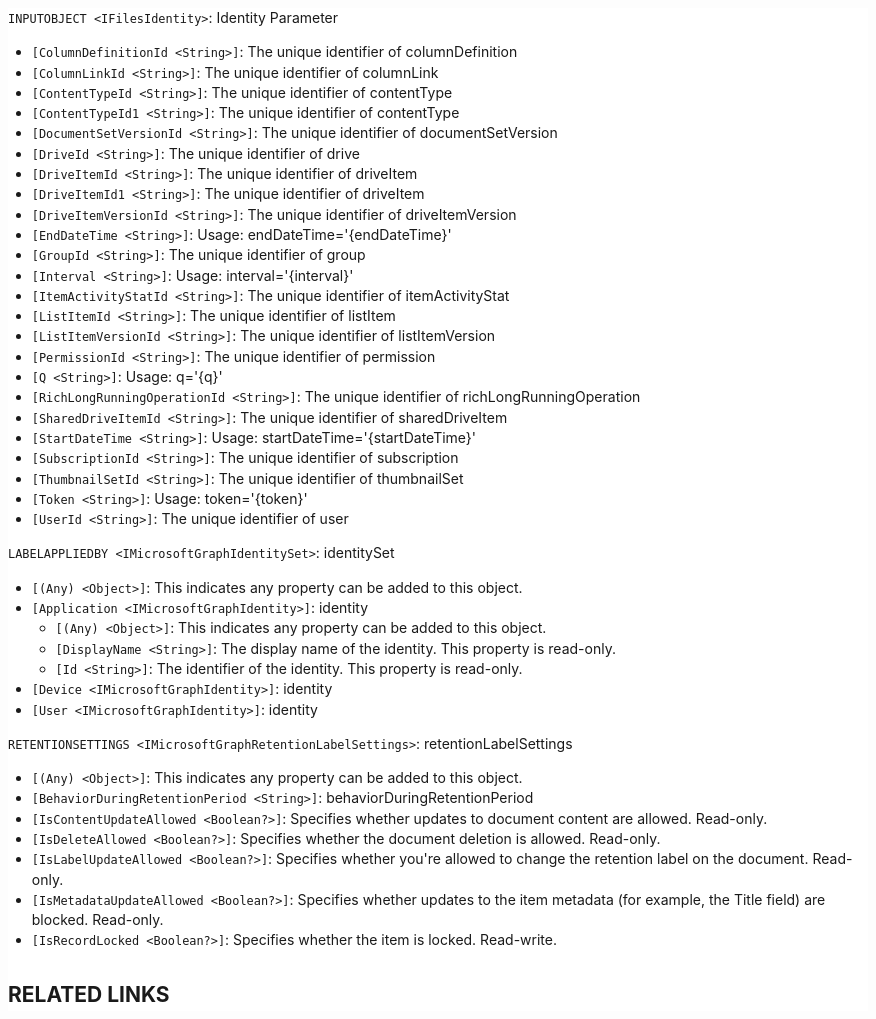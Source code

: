 `INPUTOBJECT <IFilesIdentity>`: Identity Parameter
  - `[ColumnDefinitionId <String>]`: The unique identifier of columnDefinition
  - `[ColumnLinkId <String>]`: The unique identifier of columnLink
  - `[ContentTypeId <String>]`: The unique identifier of contentType
  - `[ContentTypeId1 <String>]`: The unique identifier of contentType
  - `[DocumentSetVersionId <String>]`: The unique identifier of documentSetVersion
  - `[DriveId <String>]`: The unique identifier of drive
  - `[DriveItemId <String>]`: The unique identifier of driveItem
  - `[DriveItemId1 <String>]`: The unique identifier of driveItem
  - `[DriveItemVersionId <String>]`: The unique identifier of driveItemVersion
  - `[EndDateTime <String>]`: Usage: endDateTime='{endDateTime}'
  - `[GroupId <String>]`: The unique identifier of group
  - `[Interval <String>]`: Usage: interval='{interval}'
  - `[ItemActivityStatId <String>]`: The unique identifier of itemActivityStat
  - `[ListItemId <String>]`: The unique identifier of listItem
  - `[ListItemVersionId <String>]`: The unique identifier of listItemVersion
  - `[PermissionId <String>]`: The unique identifier of permission
  - `[Q <String>]`: Usage: q='{q}'
  - `[RichLongRunningOperationId <String>]`: The unique identifier of richLongRunningOperation
  - `[SharedDriveItemId <String>]`: The unique identifier of sharedDriveItem
  - `[StartDateTime <String>]`: Usage: startDateTime='{startDateTime}'
  - `[SubscriptionId <String>]`: The unique identifier of subscription
  - `[ThumbnailSetId <String>]`: The unique identifier of thumbnailSet
  - `[Token <String>]`: Usage: token='{token}'
  - `[UserId <String>]`: The unique identifier of user

`LABELAPPLIEDBY <IMicrosoftGraphIdentitySet>`: identitySet
  - `[(Any) <Object>]`: This indicates any property can be added to this object.
  - `[Application <IMicrosoftGraphIdentity>]`: identity
    - `[(Any) <Object>]`: This indicates any property can be added to this object.
    - `[DisplayName <String>]`: The display name of the identity. This property is read-only.
    - `[Id <String>]`: The identifier of the identity. This property is read-only.
  - `[Device <IMicrosoftGraphIdentity>]`: identity
  - `[User <IMicrosoftGraphIdentity>]`: identity

`RETENTIONSETTINGS <IMicrosoftGraphRetentionLabelSettings>`: retentionLabelSettings
  - `[(Any) <Object>]`: This indicates any property can be added to this object.
  - `[BehaviorDuringRetentionPeriod <String>]`: behaviorDuringRetentionPeriod
  - `[IsContentUpdateAllowed <Boolean?>]`: Specifies whether updates to document content are allowed. Read-only.
  - `[IsDeleteAllowed <Boolean?>]`: Specifies whether the document deletion is allowed. Read-only.
  - `[IsLabelUpdateAllowed <Boolean?>]`: Specifies whether you're allowed to change the retention label on the document. Read-only.
  - `[IsMetadataUpdateAllowed <Boolean?>]`: Specifies whether updates to the item metadata (for example, the Title field) are blocked. Read-only.
  - `[IsRecordLocked <Boolean?>]`: Specifies whether the item is locked. Read-write.

## RELATED LINKS
